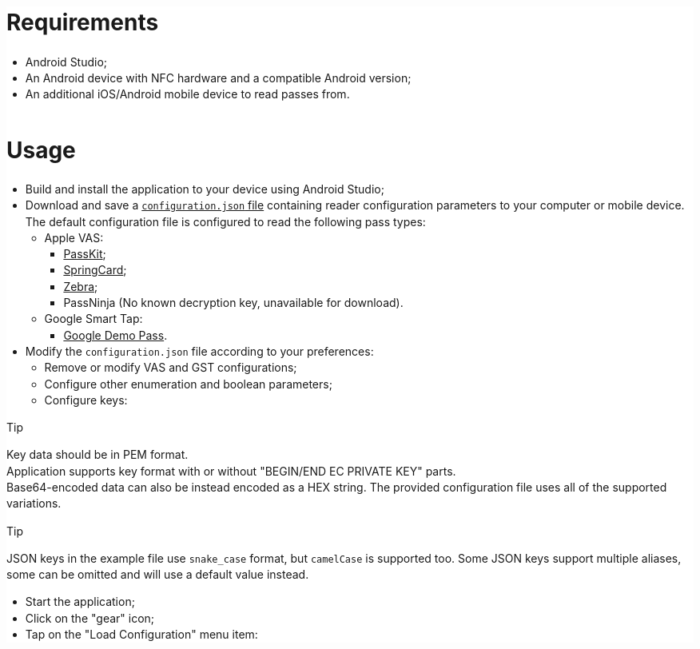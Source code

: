 
# Requirements

* Android Studio;
* An Android device with NFC hardware and a compatible Android version;
* An additional iOS/Android mobile device to read passes from.


# Usage

* Build and install the application to your device using Android Studio;
* Download and save a [`configuration.json` file](./assets/configuration.json) containing reader configuration parameters to your computer or mobile device.  
  The default configuration file is configured to read the following pass types:
  * Apple VAS:
    * [PassKit](https://pub1.pskt.io/c/gn1v07);
    * [SpringCard](https://springpass.springcard.com);
    * [Zebra](https://springpass.springcard.com);
    * PassNinja (No known decryption key, unavailable for download).
  * Google Smart Tap:
    * [Google Demo Pass](https://pay.google.com/gp/v/save/eyJhbGciOiJSUzI1NiIsInR5cCI6IkpXVCJ9.eyJhdWQiOiJnb29nbGUiLCJvcmlnaW5zIjpbImh0dHA6Ly9sb2NhbGhvc3Q6ODA4MCJdLCJpc3MiOiJnb29nbGUtcGF5LWZvci1wYXNzZXMtZ3RlY2hAcGF5LXBhc3Nlcy1zbWFydC10YXAtc2FtcGxlLmlhbS5nc2VydmljZWFjY291bnQuY29tIiwiaWF0IjoxNTI5OTU2MDcwLCJ0eXAiOiJzYXZldG9hbmRyb2lkcGF5IiwicGF5bG9hZCI6eyJsb3lhbHR5T2JqZWN0cyI6W3siY2xhc3NJZCI6IjMyNjUzMjAxMTE2NDE5NTYxODMuMDYxOV9nb29nbGVEZW1vVGVzdCIsInN0YXRlIjoiYWN0aXZlIiwiaWQiOiIzMjY1MzIwMTExNjQxOTU2MTgzLjA2MTlfZ29vZ2xlRGVtb1Rlc3Qtb2JqMDEifV19fQ.MjUBdBtGyQwcE3xI-q6tVNBiApZppLMp0Op0XvB-c31Ri-JttJCzGXZvURNvKFDGXTNQQDqVBgQziuBMR_ZL0_lp7q8B5nwfSR32I0Kr220n3CezAsikaM5rKVf83UXT9fvqagnRn0QVVuS7fyLLc9nBDxRhRnkqEz2dQPgrNZ1u2AEJBPSoM6sLTeHssOWUMp7dgW6REJg7NUcczXJgLSOpAmD08G14q1qfS5T4Jb4knwPeIMnggNMjHcSBmz0z6W4DGD5Ld16nKOty4TvoDh4EevEJF7U7UQcOwIpozIXRVKs8rlqEXMObGsrk4hPM-I2p6H4DBrVcpyG8HD6Iug).
* Modify the `configuration.json` file according to your preferences:
  * Remove or modify VAS and GST configurations;
  * Configure other enumeration and boolean parameters;
  * Configure keys:
> [!TIP]
> Key data should be in PEM format.  
> Application supports key format with or without "BEGIN/END EC PRIVATE KEY" parts.  
> Base64-encoded data can also be instead encoded as a HEX string. The provided configuration file uses all of the supported variations.

> [!TIP]
> JSON keys in the example file use `snake_case` format, but `camelCase` is supported too. Some JSON keys support multiple aliases, some can be omitted and will use a default value instead.
* Start the application;
* Click on the "gear" icon;
* Tap on the "Load Configuration" menu item:
    <p float="left">